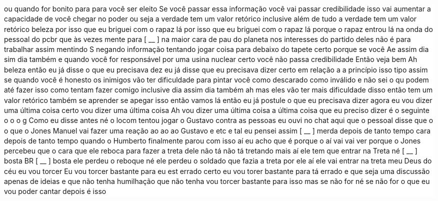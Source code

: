 ou quando for bonito para para você ser
eleito Se você passar essa informação
você vai passar credibilidade isso vai
aumentar a capacidade de você chegar no
poder ou seja a verdade tem um valor
retórico inclusive além de tudo a
verdade tem um valor
retórico beleza por isso que eu briguei
com o rapaz lá por isso que eu briguei
com o rapaz lá porque o rapaz entrou lá
na onda do pessoal do pcbr que às vezes
mente para [ __ ] na maior cara de pau
do planeta nos interesses do partido
deles não é para trabalhar assim
mentindo S negando informação tentando
jogar coisa para debaixo do tapete certo
porque se você Ae assim dia sim dia
também e quando você for responsável por
uma usina nuclear certo você não passa
credibilidade Então veja bem
Ah beleza então eu já disse o que eu
precisava dez
eu já disse que eu precisava dizer certo
em relação a a
princípio isso tipo assim se quando você
é honesto os inimigos vão ter
dificuldade para pintar você como
descarado como inválido e não sei o qu
podem até fazer isso como tentam fazer
comigo inclusive dia assim dia também
ah mas eles vão ter mais dificuldade
disso então tem um valor retórico também
se aprender se apegar isso então vamos
lá então eu já postule o que eu
precisava dizer agora eu vou dizer uma
última coisa certo vou dizer uma última
coisa
Ah vou dizer uma última coisa a última
coisa que eu preciso dizer é o seguinte
o o o g Como eu disse antes né o locom
tentou jogar o Gustavo contra as pessoas
eu ouvi no chat aqui que o pessoal disse
que o
o que o Jones Manuel vai fazer uma
reação ao ao ao Gustavo e etc e tal eu
pensei assim [ __ ] merda depois de tanto
tempo cara depois de tanto tempo quando
o Humberto finalmente parou com isso aí
eu acho que é porque o aí vai vai ver
porque o Jones percebeu que o cara que
ele reboca para fazer a treta dele não
tá não tá tretando mais aí ele tem que
entrar na Treta né [ __ ] bosta BR [ __ ]
bosta ele perdeu o reboque né ele perdeu
o soldado que fazia a treta por ele aí
ele vai entrar na treta meu Deus do céu
eu vou torcer Eu vou torcer bastante
para eu est errado certo eu vou torer
bastante para tá errado e que seja uma
discussão apenas de ideias e que não
tenha humilhação que não tenha vou
torcer bastante para isso mas se não for
né se não for o que eu vou poder cantar
depois é isso